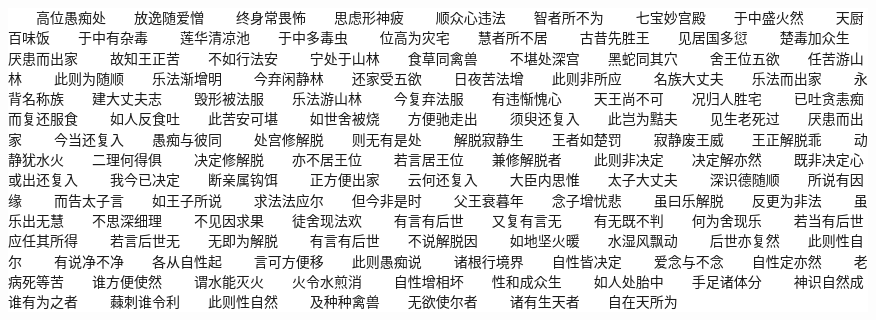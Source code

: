 　　高位愚痴处　　放逸随爱憎
　　终身常畏怖　　思虑形神疲
　　顺众心违法　　智者所不为
　　七宝妙宫殿　　于中盛火然
　　天厨百味饭　　于中有杂毒
　　莲华清凉池　　于中多毒虫
　　位高为灾宅　　慧者所不居
　　古昔先胜王　　见居国多愆
　　楚毒加众生　　厌患而出家
　　故知王正苦　　不如行法安
　　宁处于山林　　食草同禽兽
　　不堪处深宫　　黑蛇同其穴
　　舍王位五欲　　任苦游山林
　　此则为随顺　　乐法渐增明
　　今弃闲静林　　还家受五欲
　　日夜苦法增　　此则非所应
　　名族大丈夫　　乐法而出家
　　永背名称族　　建大丈夫志
　　毁形被法服　　乐法游山林
　　今复弃法服　　有违惭愧心
　　天王尚不可　　况归人胜宅
　　已吐贪恚痴　　而复还服食
　　如人反食吐　　此苦安可堪
　　如世舍被烧　　方便驰走出
　　须臾还复入　　此岂为黠夫
　　见生老死过　　厌患而出家
　　今当还复入　　愚痴与彼同
　　处宫修解脱　　则无有是处
　　解脱寂静生　　王者如楚罚
　　寂静废王威　　王正解脱乖
　　动静犹水火　　二理何得俱
　　决定修解脱　　亦不居王位
　　若言居王位　　兼修解脱者
　　此则非决定　　决定解亦然
　　既非决定心　　或出还复入
　　我今已决定　　断亲属钩饵
　　正方便出家　　云何还复入
　　大臣内思惟　　太子大丈夫
　　深识德随顺　　所说有因缘
　　而告太子言　　如王子所说
　　求法法应尔　　但今非是时
　　父王衰暮年　　念子增忧悲
　　虽曰乐解脱　　反更为非法
　　虽乐出无慧　　不思深细理
　　不见因求果　　徒舍现法欢
　　有言有后世　　又复有言无
　　有无既不判　　何为舍现乐
　　若当有后世　　应任其所得
　　若言后世无　　无即为解脱
　　有言有后世　　不说解脱因
　　如地坚火暖　　水湿风飘动
　　后世亦复然　　此则性自尔
　　有说净不净　　各从自性起
　　言可方便移　　此则愚痴说
　　诸根行境界　　自性皆决定
　　爱念与不念　　自性定亦然
　　老病死等苦　　谁方便使然
　　谓水能灭火　　火令水煎消
　　自性增相坏　　性和成众生
　　如人处胎中　　手足诸体分
　　神识自然成　　谁有为之者
　　蕀刺谁令利　　此则性自然
　　及种种禽兽　　无欲使尔者
　　诸有生天者　　自在天所为